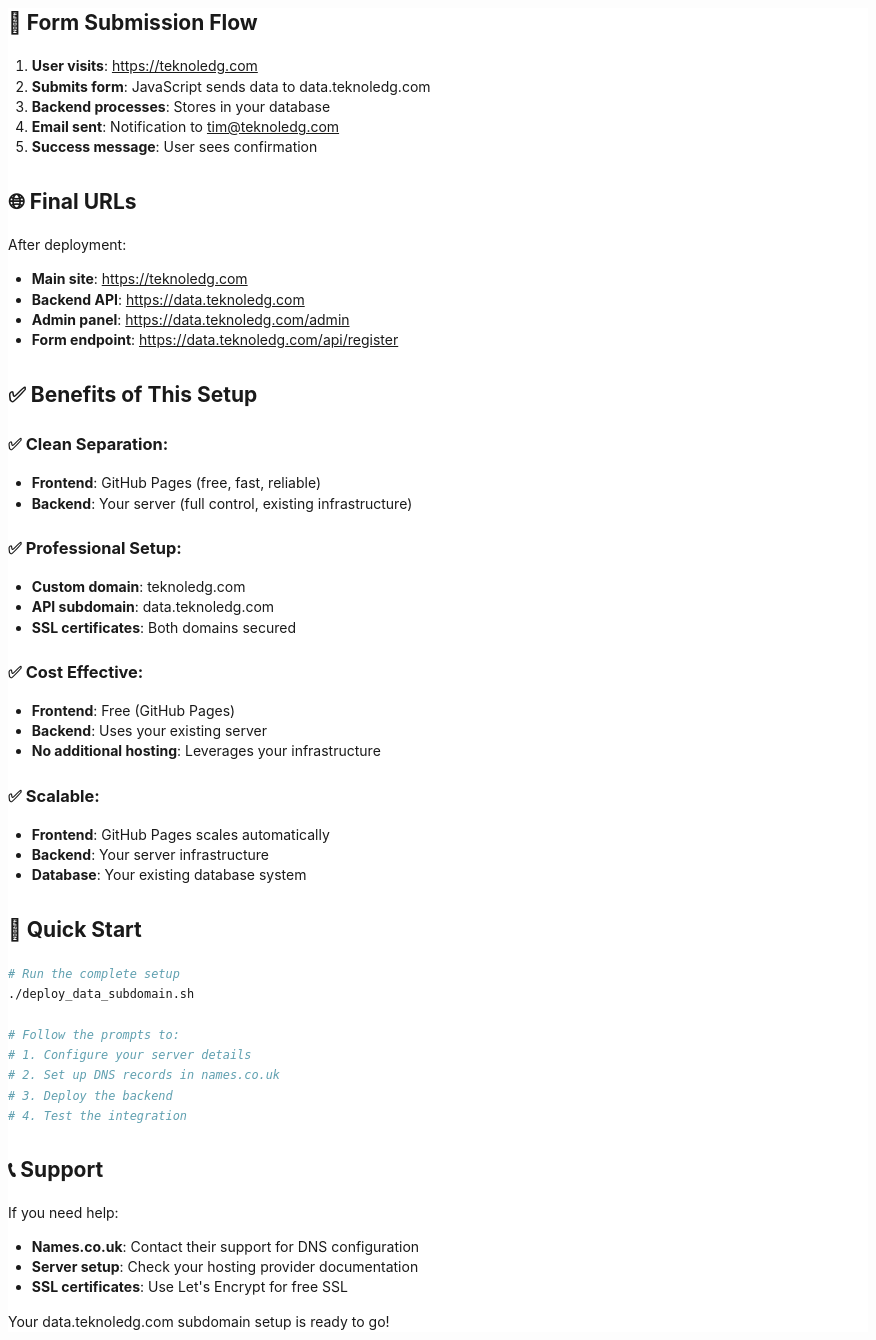 ## 🔄 Form Submission Flow

1. **User visits**: https://teknoledg.com
2. **Submits form**: JavaScript sends data to data.teknoledg.com
3. **Backend processes**: Stores in your database
4. **Email sent**: Notification to tim@teknoledg.com
5. **Success message**: User sees confirmation

## 🌐 Final URLs

After deployment:
- **Main site**: https://teknoledg.com
- **Backend API**: https://data.teknoledg.com
- **Admin panel**: https://data.teknoledg.com/admin
- **Form endpoint**: https://data.teknoledg.com/api/register

## ✅ Benefits of This Setup

### **✅ Clean Separation:**
- **Frontend**: GitHub Pages (free, fast, reliable)
- **Backend**: Your server (full control, existing infrastructure)

### **✅ Professional Setup:**
- **Custom domain**: teknoledg.com
- **API subdomain**: data.teknoledg.com
- **SSL certificates**: Both domains secured

### **✅ Cost Effective:**
- **Frontend**: Free (GitHub Pages)
- **Backend**: Uses your existing server
- **No additional hosting**: Leverages your infrastructure

### **✅ Scalable:**
- **Frontend**: GitHub Pages scales automatically
- **Backend**: Your server infrastructure
- **Database**: Your existing database system

## 🚀 Quick Start

```bash
# Run the complete setup
./deploy_data_subdomain.sh

# Follow the prompts to:
# 1. Configure your server details
# 2. Set up DNS records in names.co.uk
# 3. Deploy the backend
# 4. Test the integration
```

## 📞 Support

If you need help:
- **Names.co.uk**: Contact their support for DNS configuration
- **Server setup**: Check your hosting provider documentation
- **SSL certificates**: Use Let's Encrypt for free SSL

Your data.teknoledg.com subdomain setup is ready to go!
